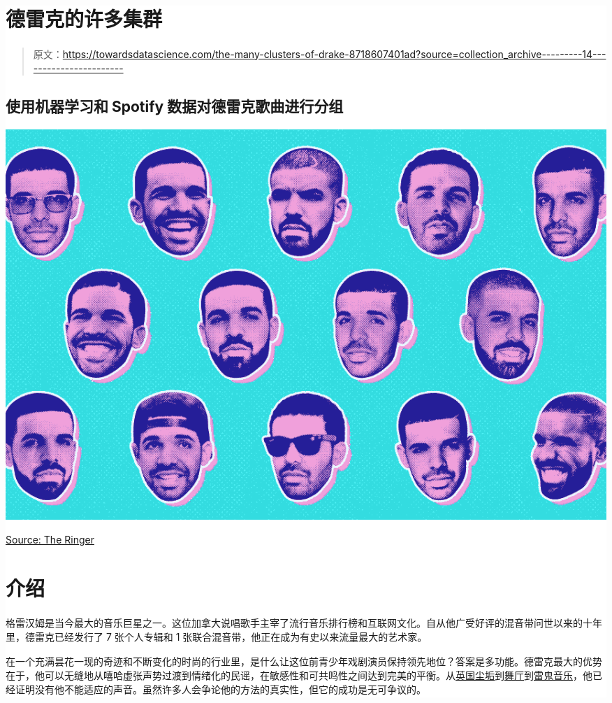 # 德雷克的许多集群

> 原文：<https://towardsdatascience.com/the-many-clusters-of-drake-8718607401ad?source=collection_archive---------14----------------------->

## 使用机器学习和 Spotify 数据对德雷克歌曲进行分组

![](img/f5a23e7350e26b0eb18c6e50a270ed87.png)

[Source: The Ringer](https://www.theringer.com/music/2018/7/4/17530970/best-drake-songs-ranked-scorpion-take-care-marvins-room-hotline-bling)

# 介绍

格雷汉姆是当今最大的音乐巨星之一。这位加拿大说唱歌手主宰了流行音乐排行榜和互联网文化。自从他广受好评的混音带问世以来的十年里，德雷克已经发行了 7 张个人专辑和 1 张联合混音带，他正在成为有史以来流量最大的艺术家。

在一个充满昙花一现的奇迹和不断变化的时尚的行业里，是什么让这位前青少年戏剧演员保持领先地位？答案是多功能。德雷克最大的优势在于，他可以无缝地从嘻哈虚张声势过渡到情绪化的民谣，在敏感性和可共鸣性之间达到完美的平衡。从[英国尘垢](https://www.youtube.com/watch?v=yUif6C_uJgk)到[舞厅](https://open.spotify.com/track/1zi7xx7UVEFkmKfv06H8x0)到[雷鬼音乐](https://www.youtube.com/watch?v=OSUxrSe5GbI)，他已经证明没有他不能适应的声音。虽然许多人会争论他的方法的真实性，但它的成功是无可争议的。
